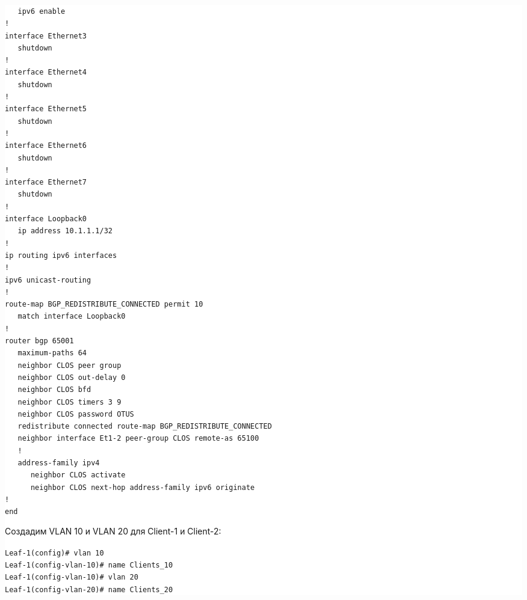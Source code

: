 ```
   ipv6 enable
!
interface Ethernet3
   shutdown
!
interface Ethernet4
   shutdown
!
interface Ethernet5
   shutdown
!
interface Ethernet6
   shutdown
!
interface Ethernet7
   shutdown
!
interface Loopback0
   ip address 10.1.1.1/32
!
ip routing ipv6 interfaces
!
ipv6 unicast-routing
!
route-map BGP_REDISTRIBUTE_CONNECTED permit 10
   match interface Loopback0
!
router bgp 65001
   maximum-paths 64
   neighbor CLOS peer group
   neighbor CLOS out-delay 0
   neighbor CLOS bfd
   neighbor CLOS timers 3 9
   neighbor CLOS password OTUS
   redistribute connected route-map BGP_REDISTRIBUTE_CONNECTED
   neighbor interface Et1-2 peer-group CLOS remote-as 65100
   !
   address-family ipv4
      neighbor CLOS activate
      neighbor CLOS next-hop address-family ipv6 originate
!
end
```

Создадим VLAN 10 и VLAN 20 для Client-1 и Client-2:
```
Leaf-1(config)# vlan 10
Leaf-1(config-vlan-10)# name Clients_10
Leaf-1(config-vlan-10)# vlan 20
Leaf-1(config-vlan-20)# name Clients_20
```
